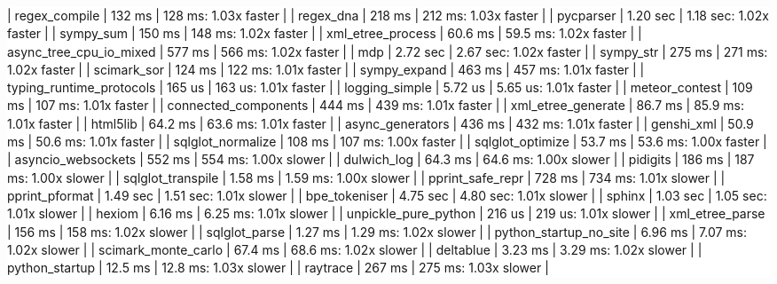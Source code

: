 | regex_compile              | 132 ms                                                 | 128 ms: 1.03x faster                                               |
| regex_dna                  | 218 ms                                                 | 212 ms: 1.03x faster                                               |
| pycparser                  | 1.20 sec                                               | 1.18 sec: 1.02x faster                                             |
| sympy_sum                  | 150 ms                                                 | 148 ms: 1.02x faster                                               |
| xml_etree_process          | 60.6 ms                                                | 59.5 ms: 1.02x faster                                              |
| async_tree_cpu_io_mixed    | 577 ms                                                 | 566 ms: 1.02x faster                                               |
| mdp                        | 2.72 sec                                               | 2.67 sec: 1.02x faster                                             |
| sympy_str                  | 275 ms                                                 | 271 ms: 1.02x faster                                               |
| scimark_sor                | 124 ms                                                 | 122 ms: 1.01x faster                                               |
| sympy_expand               | 463 ms                                                 | 457 ms: 1.01x faster                                               |
| typing_runtime_protocols   | 165 us                                                 | 163 us: 1.01x faster                                               |
| logging_simple             | 5.72 us                                                | 5.65 us: 1.01x faster                                              |
| meteor_contest             | 109 ms                                                 | 107 ms: 1.01x faster                                               |
| connected_components       | 444 ms                                                 | 439 ms: 1.01x faster                                               |
| xml_etree_generate         | 86.7 ms                                                | 85.9 ms: 1.01x faster                                              |
| html5lib                   | 64.2 ms                                                | 63.6 ms: 1.01x faster                                              |
| async_generators           | 436 ms                                                 | 432 ms: 1.01x faster                                               |
| genshi_xml                 | 50.9 ms                                                | 50.6 ms: 1.01x faster                                              |
| sqlglot_normalize          | 108 ms                                                 | 107 ms: 1.00x faster                                               |
| sqlglot_optimize           | 53.7 ms                                                | 53.6 ms: 1.00x faster                                              |
| asyncio_websockets         | 552 ms                                                 | 554 ms: 1.00x slower                                               |
| dulwich_log                | 64.3 ms                                                | 64.6 ms: 1.00x slower                                              |
| pidigits                   | 186 ms                                                 | 187 ms: 1.00x slower                                               |
| sqlglot_transpile          | 1.58 ms                                                | 1.59 ms: 1.00x slower                                              |
| pprint_safe_repr           | 728 ms                                                 | 734 ms: 1.01x slower                                               |
| pprint_pformat             | 1.49 sec                                               | 1.51 sec: 1.01x slower                                             |
| bpe_tokeniser              | 4.75 sec                                               | 4.80 sec: 1.01x slower                                             |
| sphinx                     | 1.03 sec                                               | 1.05 sec: 1.01x slower                                             |
| hexiom                     | 6.16 ms                                                | 6.25 ms: 1.01x slower                                              |
| unpickle_pure_python       | 216 us                                                 | 219 us: 1.01x slower                                               |
| xml_etree_parse            | 156 ms                                                 | 158 ms: 1.02x slower                                               |
| sqlglot_parse              | 1.27 ms                                                | 1.29 ms: 1.02x slower                                              |
| python_startup_no_site     | 6.96 ms                                                | 7.07 ms: 1.02x slower                                              |
| scimark_monte_carlo        | 67.4 ms                                                | 68.6 ms: 1.02x slower                                              |
| deltablue                  | 3.23 ms                                                | 3.29 ms: 1.02x slower                                              |
| python_startup             | 12.5 ms                                                | 12.8 ms: 1.03x slower                                              |
| raytrace                   | 267 ms                                                 | 275 ms: 1.03x slower                                               |